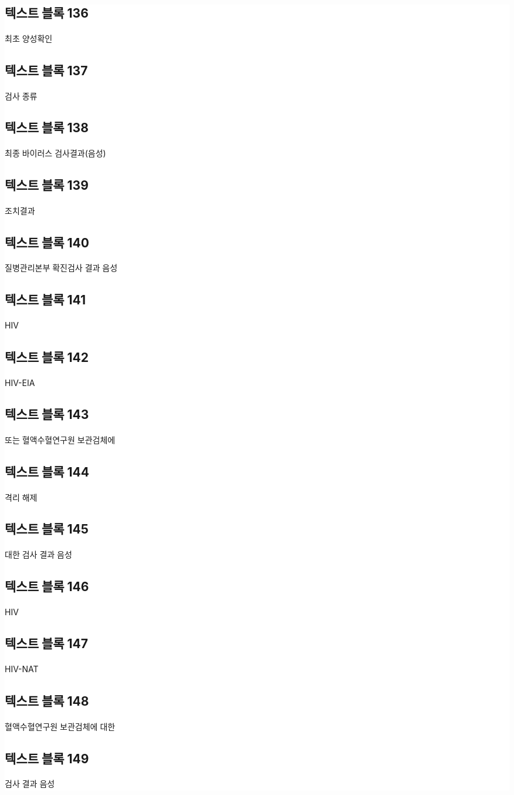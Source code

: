 ## 텍스트 블록 136
최초 양성확인

## 텍스트 블록 137
검사 종류

## 텍스트 블록 138
최종 바이러스 검사결과(음성)

## 텍스트 블록 139
조치결과

## 텍스트 블록 140
질병관리본부 확진검사 결과 음성

## 텍스트 블록 141
HIV

## 텍스트 블록 142
HIV-EIA

## 텍스트 블록 143
또는 혈액수혈연구원 보관검체에

## 텍스트 블록 144
격리 해제

## 텍스트 블록 145
대한 검사 결과 음성

## 텍스트 블록 146
HIV

## 텍스트 블록 147
HIV-NAT

## 텍스트 블록 148
혈액수혈연구원 보관검체에 대한

## 텍스트 블록 149
검사 결과 음성
